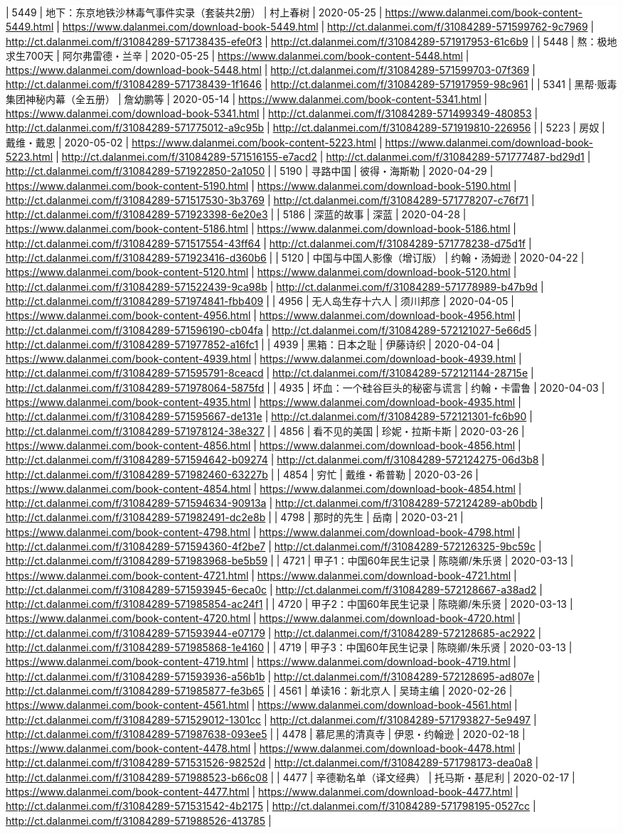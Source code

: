 | 5449 | 地下：东京地铁沙林毒气事件实录（套装共2册） | 村上春树 | 2020-05-25 | https://www.dalanmei.com/book-content-5449.html | https://www.dalanmei.com/download-book-5449.html | http://ct.dalanmei.com/f/31084289-571599762-9c7969 | http://ct.dalanmei.com/f/31084289-571738435-efe0f3 | http://ct.dalanmei.com/f/31084289-571917953-61c6b9 |
| 5448 | 熬：极地求生700天 | 阿尔弗雷德・兰辛 | 2020-05-25 | https://www.dalanmei.com/book-content-5448.html | https://www.dalanmei.com/download-book-5448.html | http://ct.dalanmei.com/f/31084289-571599703-07f369 | http://ct.dalanmei.com/f/31084289-571738439-1f1646 | http://ct.dalanmei.com/f/31084289-571917959-98c961 |
| 5341 | 黑帮·贩毒集团神秘内幕（全五册） | 詹幼鹏等 | 2020-05-14 | https://www.dalanmei.com/book-content-5341.html | https://www.dalanmei.com/download-book-5341.html | http://ct.dalanmei.com/f/31084289-571499349-480853 | http://ct.dalanmei.com/f/31084289-571775012-a9c95b | http://ct.dalanmei.com/f/31084289-571919810-226956 |
| 5223 | 房奴 | 戴维・戴恩 | 2020-05-02 | https://www.dalanmei.com/book-content-5223.html | https://www.dalanmei.com/download-book-5223.html | http://ct.dalanmei.com/f/31084289-571516155-e7acd2 | http://ct.dalanmei.com/f/31084289-571777487-bd29d1 | http://ct.dalanmei.com/f/31084289-571922850-2a1050 |
| 5190 | 寻路中国 | 彼得・海斯勒 | 2020-04-29 | https://www.dalanmei.com/book-content-5190.html | https://www.dalanmei.com/download-book-5190.html | http://ct.dalanmei.com/f/31084289-571517530-3b3769 | http://ct.dalanmei.com/f/31084289-571778207-c76f71 | http://ct.dalanmei.com/f/31084289-571923398-6e20e3 |
| 5186 | 深蓝的故事 | 深蓝 | 2020-04-28 | https://www.dalanmei.com/book-content-5186.html | https://www.dalanmei.com/download-book-5186.html | http://ct.dalanmei.com/f/31084289-571517554-43ff64 | http://ct.dalanmei.com/f/31084289-571778238-d75d1f | http://ct.dalanmei.com/f/31084289-571923416-d360b6 |
| 5120 | 中国与中国人影像（增订版） | 约翰・汤姆逊 | 2020-04-22 | https://www.dalanmei.com/book-content-5120.html | https://www.dalanmei.com/download-book-5120.html | http://ct.dalanmei.com/f/31084289-571522439-9ca98b | http://ct.dalanmei.com/f/31084289-571778989-b47b9d | http://ct.dalanmei.com/f/31084289-571974841-fbb409 |
| 4956 | 无人岛生存十六人 | 须川邦彦 | 2020-04-05 | https://www.dalanmei.com/book-content-4956.html | https://www.dalanmei.com/download-book-4956.html | http://ct.dalanmei.com/f/31084289-571596190-cb04fa | http://ct.dalanmei.com/f/31084289-572121027-5e66d5 | http://ct.dalanmei.com/f/31084289-571977852-a16fc1 |
| 4939 | 黑箱：日本之耻 | 伊藤诗织 | 2020-04-04 | https://www.dalanmei.com/book-content-4939.html | https://www.dalanmei.com/download-book-4939.html | http://ct.dalanmei.com/f/31084289-571595791-8ceacd | http://ct.dalanmei.com/f/31084289-572121144-28715e | http://ct.dalanmei.com/f/31084289-571978064-5875fd |
| 4935 | 坏血：一个硅谷巨头的秘密与谎言 | 约翰・卡雷鲁 | 2020-04-03 | https://www.dalanmei.com/book-content-4935.html | https://www.dalanmei.com/download-book-4935.html | http://ct.dalanmei.com/f/31084289-571595667-de131e | http://ct.dalanmei.com/f/31084289-572121301-fc6b90 | http://ct.dalanmei.com/f/31084289-571978124-38e327 |
| 4856 | 看不见的美国 | 珍妮・拉斯卡斯 | 2020-03-26 | https://www.dalanmei.com/book-content-4856.html | https://www.dalanmei.com/download-book-4856.html | http://ct.dalanmei.com/f/31084289-571594642-b09274 | http://ct.dalanmei.com/f/31084289-572124275-06d3b8 | http://ct.dalanmei.com/f/31084289-571982460-63227b |
| 4854 | 穷忙 | 戴维・希普勒 | 2020-03-26 | https://www.dalanmei.com/book-content-4854.html | https://www.dalanmei.com/download-book-4854.html | http://ct.dalanmei.com/f/31084289-571594634-90913a | http://ct.dalanmei.com/f/31084289-572124289-ab0bdb | http://ct.dalanmei.com/f/31084289-571982491-dc2e8b |
| 4798 | 那时的先生 | 岳南 | 2020-03-21 | https://www.dalanmei.com/book-content-4798.html | https://www.dalanmei.com/download-book-4798.html | http://ct.dalanmei.com/f/31084289-571594360-4f2be7 | http://ct.dalanmei.com/f/31084289-572126325-9bc59c | http://ct.dalanmei.com/f/31084289-571983968-be5b59 |
| 4721 | 甲子1：中国60年民生记录 | 陈晓卿/朱乐贤 | 2020-03-13 | https://www.dalanmei.com/book-content-4721.html | https://www.dalanmei.com/download-book-4721.html | http://ct.dalanmei.com/f/31084289-571593945-6eca0c | http://ct.dalanmei.com/f/31084289-572128667-a38ad2 | http://ct.dalanmei.com/f/31084289-571985854-ac24f1 |
| 4720 | 甲子2：中国60年民生记录 | 陈晓卿/朱乐贤 | 2020-03-13 | https://www.dalanmei.com/book-content-4720.html | https://www.dalanmei.com/download-book-4720.html | http://ct.dalanmei.com/f/31084289-571593944-e07179 | http://ct.dalanmei.com/f/31084289-572128685-ac2922 | http://ct.dalanmei.com/f/31084289-571985868-1e4160 |
| 4719 | 甲子3：中国60年民生记录 | 陈晓卿/朱乐贤 | 2020-03-13 | https://www.dalanmei.com/book-content-4719.html | https://www.dalanmei.com/download-book-4719.html | http://ct.dalanmei.com/f/31084289-571593936-a56b1b | http://ct.dalanmei.com/f/31084289-572128695-ad807e | http://ct.dalanmei.com/f/31084289-571985877-fe3b65 |
| 4561 | 单读16：新北京人 | 吴琦主编 | 2020-02-26 | https://www.dalanmei.com/book-content-4561.html | https://www.dalanmei.com/download-book-4561.html | http://ct.dalanmei.com/f/31084289-571529012-1301cc | http://ct.dalanmei.com/f/31084289-571793827-5e9497 | http://ct.dalanmei.com/f/31084289-571987638-093ee5 |
| 4478 | 慕尼黑的清真寺 | 伊恩・约翰逊 | 2020-02-18 | https://www.dalanmei.com/book-content-4478.html | https://www.dalanmei.com/download-book-4478.html | http://ct.dalanmei.com/f/31084289-571531526-98252d | http://ct.dalanmei.com/f/31084289-571798173-dea0a8 | http://ct.dalanmei.com/f/31084289-571988523-b66c08 |
| 4477 | 辛德勒名单（译文经典） | 托马斯・基尼利 | 2020-02-17 | https://www.dalanmei.com/book-content-4477.html | https://www.dalanmei.com/download-book-4477.html | http://ct.dalanmei.com/f/31084289-571531542-4b2175 | http://ct.dalanmei.com/f/31084289-571798195-0527cc | http://ct.dalanmei.com/f/31084289-571988526-413785 |